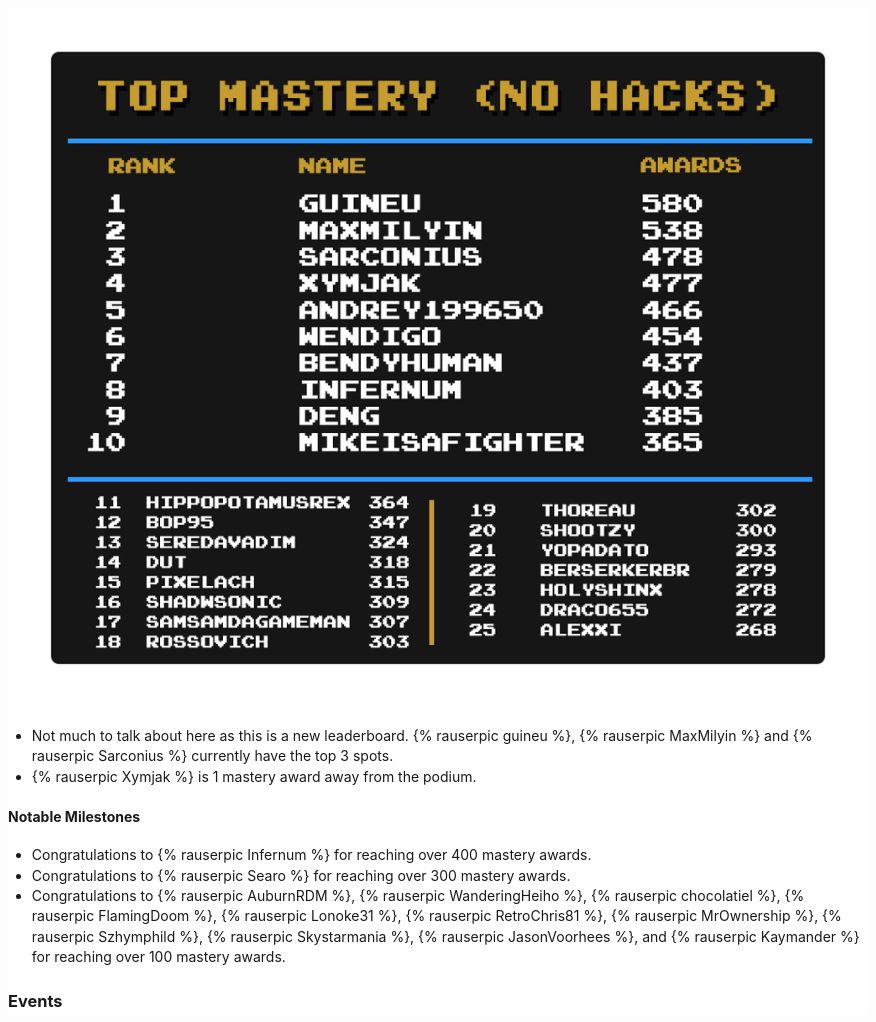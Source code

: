 ![Top Mastery Ranking](img/TopMasteries/TopMastersNoHacks.png)
- Not much to talk about here as this is a new leaderboard. {% rauserpic guineu %}, {% rauserpic MaxMilyin %} and {% rauserpic Sarconius %} currently have the top 3 spots.
- {% rauserpic Xymjak %} is 1 mastery award away from the podium.

#### Notable Milestones

- Congratulations to {% rauserpic Infernum %} for reaching over 400 mastery awards.
- Congratulations to {% rauserpic Searo %} for reaching over 300 mastery awards.
- Congratulations to {% rauserpic AuburnRDM %}, {% rauserpic WanderingHeiho %}, {% rauserpic chocolatiel %}, {% rauserpic FlamingDoom %}, {% rauserpic Lonoke31 %}, {% rauserpic RetroChris81 %}, {% rauserpic MrOwnership %}, {% rauserpic Szhymphild %}, {% rauserpic Skystarmania %}, {% rauserpic JasonVoorhees %}, and {% rauserpic Kaymander %} for reaching over 100 mastery awards.

### Events
